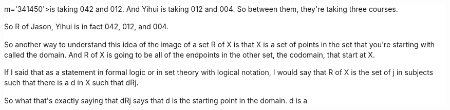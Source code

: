   m='341450'>is</span> <span m='341630'>taking</span> <span
  m='342120'>042</span> <span m='342582'>and</span> <span m='343044'>012.</span>
  <span m='343970'>And</span> <span m='344210'>Yihui</span> <span
  m='344610'>is</span> <span m='344770'>taking</span> <span
  m='345120'>012</span> <span m='345890'>and</span> <span m='346370'>004.</span>
  <span m='347730'>So</span> <span m='348370'>between</span> <span
  m='348890'>them,</span> <span m='349050'>they're</span> <span
  m='349230'>taking</span> <span m='349620'>three</span> <span
  m='349920'>courses.</span> </p><p><span m='351170'>So</span> <span
  m='351600'>R</span> <span m='351985'>of</span> <span m='352640'>Jason,</span>
  <span m='353360'>Yihui</span> <span m='354420'>is</span> <span
  m='354630'>in</span> <span m='354750'>fact</span> <span m='355140'>042,</span>
  <span m='355896'>012,</span> <span m='357270'>and</span> <span
  m='357380'>004.</span> </p><p><span m='361340'>So</span> <span
  m='361480'>another</span> <span m='361840'>way</span> <span
  m='362020'>to</span> <span m='362090'>understand</span> <span
  m='362760'>this</span> <span m='363150'>idea</span> <span m='363680'>of</span>
  <span m='363790'>the</span> <span m='363960'>image</span> <span
  m='364360'>of</span> <span m='364480'>a</span> <span m='364550'>set</span>
  <span m='365150'>R</span> <span m='365430'>of</span> <span m='365540'>X</span>
  <span m='366500'>is</span> <span m='366760'>that</span> <span
  m='366950'>X</span> <span m='367270'>is</span> <span m='367410'>a</span> <span
  m='367460'>set</span> <span m='367720'>of</span> <span
  m='367870'>points</span> <span m='368580'>in</span> <span
  m='368770'>the</span> <span m='368860'>set</span> <span m='369290'>that</span>
  <span m='369460'>you're</span> <span m='369620'>starting</span> <span
  m='370190'>with</span> <span m='370770'>called</span> <span
  m='371030'>the</span> <span m='371120'>domain.</span> <span
  m='372770'>And</span> <span m='373970'>R</span> <span m='374260'>of</span>
  <span m='374380'>X</span> <span m='375310'>is</span> <span
  m='375500'>going</span> <span m='375670'>to</span> <span m='375730'>be</span>
  <span m='376110'>all</span> <span m='376340'>of</span> <span
  m='376430'>the</span> <span m='376580'>endpoints</span> <span
  m='377200'>in</span> <span m='377300'>the</span> <span m='377430'>other</span>
  <span m='377640'>set,</span> <span m='377940'>the</span> <span
  m='378020'>codomain,</span> <span m='379140'>that</span> <span
  m='379350'>start</span> <span m='379660'>at</span> <span m='379970'>X.</span>
  </p><p><span m='380970'>If</span> <span m='381140'>I</span> <span
  m='381200'>said</span> <span m='381510'>that</span> <span m='381980'>as</span>
  <span m='382180'>a</span> <span m='382410'>statement</span> <span
  m='383080'>in</span> <span m='383650'>formal</span> <span
  m='384160'>logic</span> <span m='384650'>or</span> <span m='384960'>in</span>
  <span m='385220'>set</span> <span m='385560'>theory</span> <span
  m='386110'>with</span> <span m='386790'>logical</span> <span
  m='387210'>notation,</span> <span m='387930'>I</span> <span
  m='388010'>would</span> <span m='388220'>say</span> <span
  m='388480'>that</span> <span m='388710'>R</span> <span m='389040'>of</span>
  <span m='389150'>X</span> <span m='390020'>is</span> <span
  m='390310'>the</span> <span m='390420'>set</span> <span m='390860'>of</span>
  <span m='391910'>j</span> <span m='392410'>in</span> <span
  m='392630'>subjects</span> <span m='394140'>such</span> <span
  m='394510'>that</span> <span m='394720'>there</span> <span
  m='394960'>is</span> <span m='395370'>a</span> <span m='395813'>d</span> <span
  m='396256'>in</span> <span m='396700'>X</span> <span m='398370'>such</span>
  <span m='398760'>that</span> <span m='399400'>dRj.</span> </p><p><span
  m='401260'>So</span> <span m='401570'>what</span> <span
  m='402130'>that's</span> <span m='402380'>exactly</span> <span
  m='402920'>saying</span> <span m='403520'>that</span> <span
  m='404940'>dRj</span> <span m='406050'>says</span> <span
  m='406530'>that</span> <span m='406640'>d</span> <span m='407020'>is</span>
  <span m='407180'>the</span> <span m='407270'>starting</span> <span
  m='407720'>point</span> <span m='408660'>in</span> <span m='409300'>the</span>
  <span m='409420'>domain.</span> <span m='410170'>d</span> <span
  m='410320'>is</span> <span m='410490'>a</span> <span